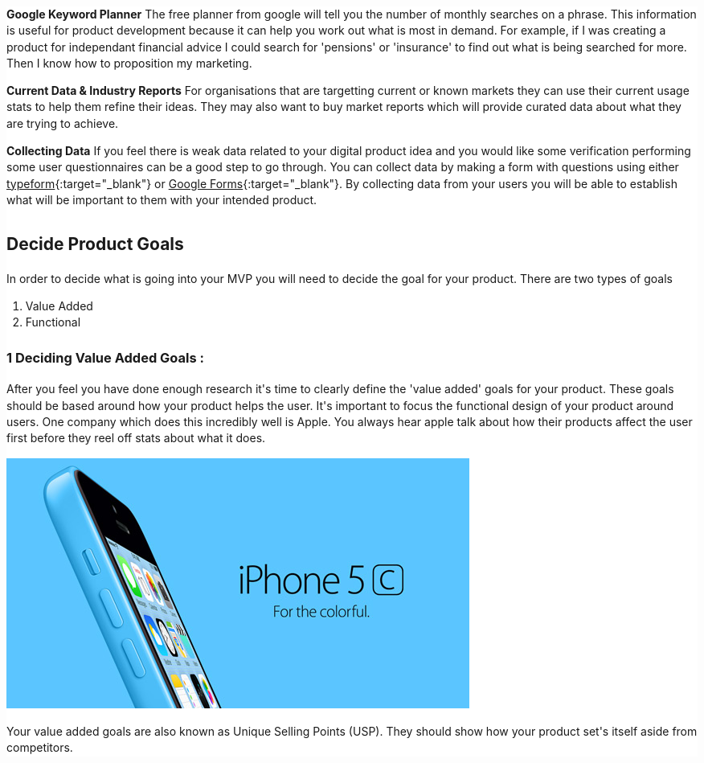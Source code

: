 **Google Keyword Planner** The free planner from google will tell you the number of monthly searches on a phrase. This information is useful for product development because it can help you work out what is most in demand. For example, if I was creating a product for independant financial advice I could search for 'pensions' or 'insurance' to find out what is being searched for more. Then I know how to proposition my marketing.

**Current Data & Industry Reports** For organisations that are targetting current or known markets they can use their current usage stats to help them refine their ideas. They may also want to buy market reports which will provide curated data about what they are trying to achieve.

**Collecting Data** If you feel there is weak data related to your digital product idea and you would like some verification performing some user questionnaires can be a good step to go through. You can collect data by making a form with questions using either [typeform](https://www.typeform.com/){:target="_blank"} or [Google Forms](https://docs.google.com/forms/u/0/){:target="_blank"}. By collecting data from your users you will be able to establish what will be important to them with your intended product.

## Decide Product Goals

In order to decide what is going into your MVP you will need to decide the goal for your product. There are two types of goals

1. Value Added
2. Functional

### 1 Deciding Value Added Goals :

After you feel you have done enough research it's time to clearly define the 'value added' goals for your product. These goals should be based around how your product helps the user. It's important to focus the functional design of your product around users. One company which does this incredibly well is Apple. You always hear apple talk about how their products affect the user first before they reel off stats about what it does.

![Apple Iphone Image](images/2_image.jpg "Apple Iphone Image")

Your value added goals are also known as Unique Selling Points (USP). They should show how your product set's itself aside from competitors.

